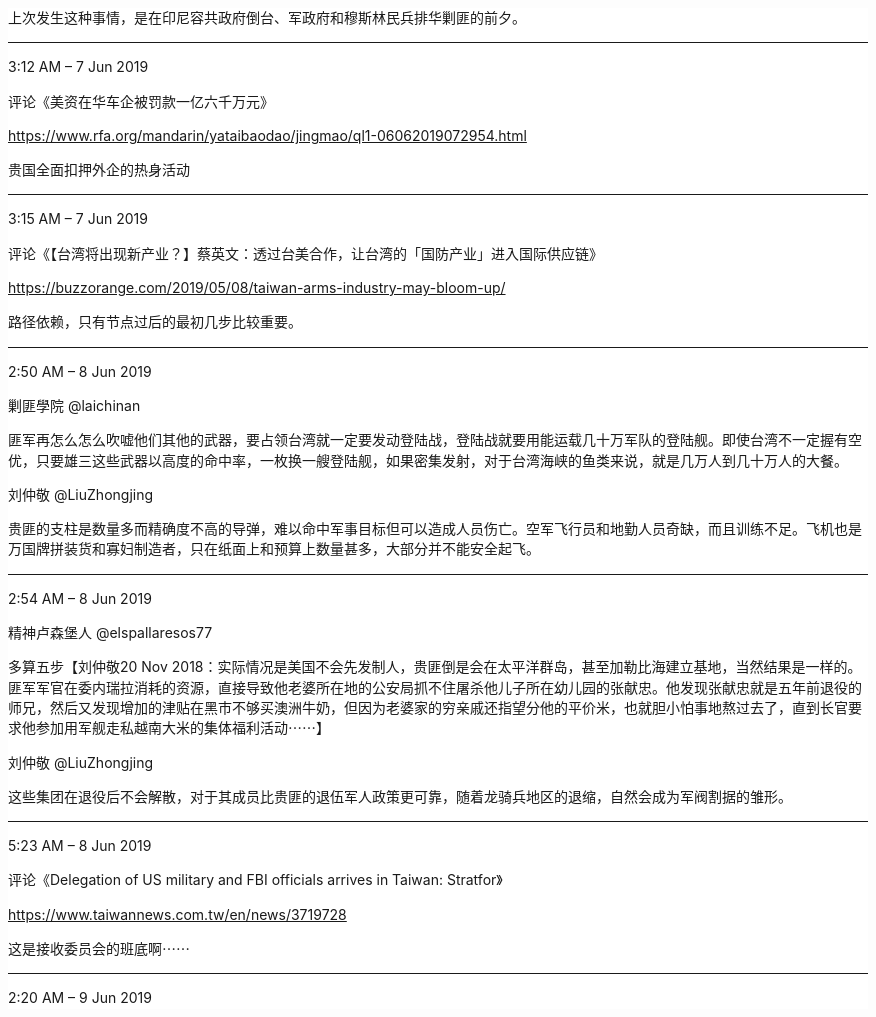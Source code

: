 上次发生这种事情，是在印尼容共政府倒台、军政府和穆斯林民兵排华剿匪的前夕。

----

3:12 AM – 7 Jun 2019

评论《美资在华车企被罚款一亿六千万元》

https://www.rfa.org/mandarin/yataibaodao/jingmao/ql1-06062019072954.html

贵国全面扣押外企的热身活动

----

3:15 AM – 7 Jun 2019

评论《【台湾将出现新产业？】蔡英文：透过台美合作，让台湾的「国防产业」进入国际供应链》

https://buzzorange.com/2019/05/08/taiwan-arms-industry-may-bloom-up/

路径依赖，只有节点过后的最初几步比较重要。

----

2:50 AM – 8 Jun 2019

剿匪學院 @laichinan

匪军再怎么怎么吹嘘他们其他的武器，要占领台湾就一定要发动登陆战，登陆战就要用能运载几十万军队的登陆舰。即使台湾不一定握有空优，只要雄三这些武器以高度的命中率，一枚换一艘登陆舰，如果密集发射，对于台湾海峡的鱼类来说，就是几万人到几十万人的大餐。

刘仲敬 @LiuZhongjing

贵匪的支柱是数量多而精确度不高的导弹，难以命中军事目标但可以造成人员伤亡。空军飞行员和地勤人员奇缺，而且训练不足。飞机也是万国牌拼装货和寡妇制造者，只在纸面上和预算上数量甚多，大部分并不能安全起飞。

----

2:54 AM – 8 Jun 2019

精神卢森堡人 @elspallaresos77

多算五步【刘仲敬20 Nov 2018：实际情况是美国不会先发制人，贵匪倒是会在太平洋群岛，甚至加勒比海建立基地，当然结果是一样的。匪军军官在委内瑞拉消耗的资源，直接导致他老婆所在地的公安局抓不住屠杀他儿子所在幼儿园的张献忠。他发现张献忠就是五年前退役的师兄，然后又发现增加的津贴在黑市不够买澳洲牛奶，但因为老婆家的穷亲戚还指望分他的平价米，也就胆小怕事地熬过去了，直到长官要求他参加用军舰走私越南大米的集体福利活动⋯⋯】

刘仲敬 @LiuZhongjing

这些集团在退役后不会解散，对于其成员比贵匪的退伍军人政策更可靠，随着龙骑兵地区的退缩，自然会成为军阀割据的雏形。

----

5:23 AM – 8 Jun 2019

评论《Delegation of US military and FBI officials arrives in Taiwan: Stratfor》

https://www.taiwannews.com.tw/en/news/3719728

这是接收委员会的班底啊⋯⋯

----

2:20 AM – 9 Jun 2019
